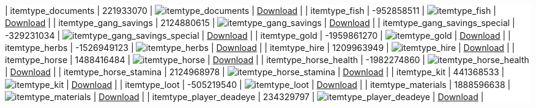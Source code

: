 | itemtype_documents            | 221933070    | ![itemtype_documents](http://femga.com/images/samples/ui_textures/itemtype_textures/itemtype_documents.png)                       | <a href='https://raw.githubusercontent.com/abdulkadiraktas/rdr3_discoveries/d71db73108df1e6fdbfec34c399df8c0ef3a0eab/useful_info_from_rpfs/textures/menu_items/images/itemtype_textures/itemtype_documents.png'>Download</a>            |
| itemtype_fish                 | -952858511   | ![itemtype_fish](http://femga.com/images/samples/ui_textures/itemtype_textures/itemtype_fish.png)                                 | <a href='https://raw.githubusercontent.com/abdulkadiraktas/rdr3_discoveries/d71db73108df1e6fdbfec34c399df8c0ef3a0eab/useful_info_from_rpfs/textures/menu_items/images/itemtype_textures/itemtype_fish.png'>Download</a>                 |
| itemtype_gang_savings         | 2124880615   | ![itemtype_gang_savings](http://femga.com/images/samples/ui_textures/itemtype_textures/itemtype_gang_savings.png)                 | <a href='https://raw.githubusercontent.com/abdulkadiraktas/rdr3_discoveries/d71db73108df1e6fdbfec34c399df8c0ef3a0eab/useful_info_from_rpfs/textures/menu_items/images/itemtype_textures/itemtype_gang_savings.png'>Download</a>         |
| itemtype_gang_savings_special | -329231034   | ![itemtype_gang_savings_special](http://femga.com/images/samples/ui_textures/itemtype_textures/itemtype_gang_savings_special.png) | <a href='https://raw.githubusercontent.com/abdulkadiraktas/rdr3_discoveries/d71db73108df1e6fdbfec34c399df8c0ef3a0eab/useful_info_from_rpfs/textures/menu_items/images/itemtype_textures/itemtype_gang_savings_special.png'>Download</a> |
| itemtype_gold                 | -1959861270  | ![itemtype_gold](http://femga.com/images/samples/ui_textures/itemtype_textures/itemtype_gold.png)                                 | <a href='https://raw.githubusercontent.com/abdulkadiraktas/rdr3_discoveries/d71db73108df1e6fdbfec34c399df8c0ef3a0eab/useful_info_from_rpfs/textures/menu_items/images/itemtype_textures/itemtype_gold.png'>Download</a>                 |
| itemtype_herbs                | -1526949123  | ![itemtype_herbs](http://femga.com/images/samples/ui_textures/itemtype_textures/itemtype_herbs.png)                               | <a href='https://raw.githubusercontent.com/abdulkadiraktas/rdr3_discoveries/d71db73108df1e6fdbfec34c399df8c0ef3a0eab/useful_info_from_rpfs/textures/menu_items/images/itemtype_textures/itemtype_herbs.png'>Download</a>                |
| itemtype_hire                 | 1209963949   | ![itemtype_hire](http://femga.com/images/samples/ui_textures/itemtype_textures/itemtype_hire.png)                                 | <a href='https://raw.githubusercontent.com/abdulkadiraktas/rdr3_discoveries/d71db73108df1e6fdbfec34c399df8c0ef3a0eab/useful_info_from_rpfs/textures/menu_items/images/itemtype_textures/itemtype_hire.png'>Download</a>                 |
| itemtype_horse                | 1488416484   | ![itemtype_horse](http://femga.com/images/samples/ui_textures/itemtype_textures/itemtype_horse.png)                               | <a href='https://raw.githubusercontent.com/abdulkadiraktas/rdr3_discoveries/d71db73108df1e6fdbfec34c399df8c0ef3a0eab/useful_info_from_rpfs/textures/menu_items/images/itemtype_textures/itemtype_horse.png'>Download</a>                |
| itemtype_horse_health         | -1982274860  | ![itemtype_horse_health](http://femga.com/images/samples/ui_textures/itemtype_textures/itemtype_horse_health.png)                 | <a href='https://raw.githubusercontent.com/abdulkadiraktas/rdr3_discoveries/d71db73108df1e6fdbfec34c399df8c0ef3a0eab/useful_info_from_rpfs/textures/menu_items/images/itemtype_textures/itemtype_horse_health.png'>Download</a>         |
| itemtype_horse_stamina        | 2124968978   | ![itemtype_horse_stamina](http://femga.com/images/samples/ui_textures/itemtype_textures/itemtype_horse_stamina.png)               | <a href='https://raw.githubusercontent.com/abdulkadiraktas/rdr3_discoveries/d71db73108df1e6fdbfec34c399df8c0ef3a0eab/useful_info_from_rpfs/textures/menu_items/images/itemtype_textures/itemtype_horse_stamina.png'>Download</a>        |
| itemtype_kit                  | 441368533    | ![itemtype_kit](http://femga.com/images/samples/ui_textures/itemtype_textures/itemtype_kit.png)                                   | <a href='https://raw.githubusercontent.com/abdulkadiraktas/rdr3_discoveries/d71db73108df1e6fdbfec34c399df8c0ef3a0eab/useful_info_from_rpfs/textures/menu_items/images/itemtype_textures/itemtype_kit.png'>Download</a>                  |
| itemtype_loot                 | -505219540   | ![itemtype_loot](http://femga.com/images/samples/ui_textures/itemtype_textures/itemtype_loot.png)                                 | <a href='https://raw.githubusercontent.com/abdulkadiraktas/rdr3_discoveries/d71db73108df1e6fdbfec34c399df8c0ef3a0eab/useful_info_from_rpfs/textures/menu_items/images/itemtype_textures/itemtype_loot.png'>Download</a>                 |
| itemtype_materials            | 1888596638   | ![itemtype_materials](http://femga.com/images/samples/ui_textures/itemtype_textures/itemtype_materials.png)                       | <a href='https://raw.githubusercontent.com/abdulkadiraktas/rdr3_discoveries/d71db73108df1e6fdbfec34c399df8c0ef3a0eab/useful_info_from_rpfs/textures/menu_items/images/itemtype_textures/itemtype_materials.png'>Download</a>            |
| itemtype_player_deadeye       | 234329797    | ![itemtype_player_deadeye](http://femga.com/images/samples/ui_textures/itemtype_textures/itemtype_player_deadeye.png)             | <a href='https://raw.githubusercontent.com/abdulkadiraktas/rdr3_discoveries/d71db73108df1e6fdbfec34c399df8c0ef3a0eab/useful_info_from_rpfs/textures/menu_items/images/itemtype_textures/itemtype_player_deadeye.png'>Download</a>       |